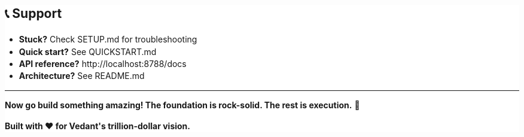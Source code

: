 
## 📞 Support

- **Stuck?** Check SETUP.md for troubleshooting
- **Quick start?** See QUICKSTART.md
- **API reference?** http://localhost:8788/docs
- **Architecture?** See README.md

---

**Now go build something amazing! The foundation is rock-solid. The rest is execution.** 💪

**Built with ❤️ for Vedant's trillion-dollar vision.**

